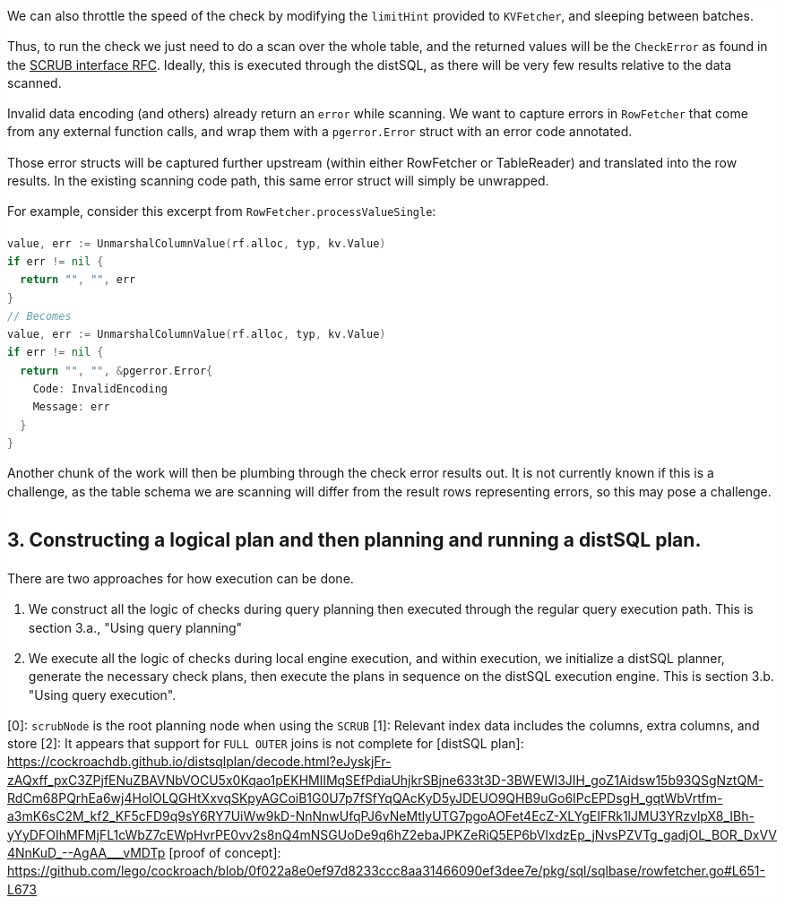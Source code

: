 We can also throttle the speed of the check by modifying the `limitHint`
provided to `KVFetcher`, and sleeping between batches.

Thus, to run the check we just need to do a scan over the whole table,
and the returned values will be the `CheckError` as found in the
[SCRUB interface RFC]. Ideally, this is executed through the distSQL, as
there will be very few results relative to the data scanned.

Invalid data encoding (and others) already return an `error` while
scanning. We want to capture errors in `RowFetcher` that come from any
external function calls, and wrap them with a `pgerror.Error` struct
with an error code annotated.

Those error structs will be captured further upstream (within either
RowFetcher or TableReader) and translated into the row results. In the
existing scanning code path, this same error struct will simply be
unwrapped.

For example, consider this excerpt from `RowFetcher.processValueSingle`:

```go
value, err := UnmarshalColumnValue(rf.alloc, typ, kv.Value)
if err != nil {
  return "", "", err
}
// Becomes
value, err := UnmarshalColumnValue(rf.alloc, typ, kv.Value)
if err != nil {
  return "", "", &pgerror.Error{
    Code: InvalidEncoding
    Message: err
  }
}
```

Another chunk of the work will then be plumbing through the check error
results out. It is not currently known if this is a challenge, as the
table schema we are scanning will differ from the result rows
representing errors, so this may pose a challenge.

[SCRUB interface RFC]: https://github.com/cockroachdb/cockroach/pull/18675

## 3. Constructing a logical plan and then planning and running a distSQL plan.

There are two approaches for how execution can be done.

1) We construct all the logic of checks during query planning then
   executed through the regular query execution path. This is section
   3.a., "Using query planning"

2) We execute all the logic of checks during local engine execution, and
   within execution, we initialize a distSQL planner, generate the
   necessary check plans, then execute the plans in sequence on the
   distSQL execution engine. This is section 3.b. "Using query
   execution".


[#18533]: https://github.com/cockroachdb/cockroach/issues/18533
[SCRUB command RFC]: https://github.com/cockroachdb/cockroach/issues/18675
[online schema change RFC]: https://github.com/cockroachdb/cockroach/blob/94b3f764ead019c529f14c7aab64724991f3ac67/docs/RFCS/20151014_online_schema_change.md
[0]: `scrubNode` is the root planning node when using the `SCRUB`
[1]: Relevant index data includes the columns, extra columns, and store
[2]: It appears that support for `FULL OUTER` joins is not complete for
[distSQL plan]: https://cockroachdb.github.io/distsqlplan/decode.html?eJyskjFr-zAQxff_pxC3ZPjfENuZBAVNbVOCU5x0Kqao1pEKHMlIMqSEfPdiaUhjkrSBjne633t3D-3BWEWl3JIH_goZ1Aidsw15b93QSgNztQM-RdCm68PQrhEa6wj4HoIOLQGHtXxvqSKpyAGCoiB1G0U7p7fSfYqQAcKyD5yJDEUO9QHB9uGo6IPcEPDsgH_gqtWbVrtfm-a3mK6sC2M_kf2_KF5cFD9q9sY6RY7UiWw9kD-NnNnwUfqPJ6vNeMtlyUTG7pgoAOFet4EcZ-XLYgEIFRk1lJMU3YRzvlpX8_IBh-yYyDFOIhMFMjFL1cWbZ7cEWpHvrPE0vv2s8nQ4mNSGUoDe9q6hZ2ebaJPKZeRiQ5EP6bVIxdzEp_jNvsPZVTg_gadjOL_BOR_DxVV4NnKuD_--AgAA___vMDTp
[proof of concept]: https://github.com/lego/cockroach/blob/0f022a8e0ef97d8233ccc8aa31466090ef3dee7e/pkg/sql/sqlbase/rowfetcher.go#L651-L673
